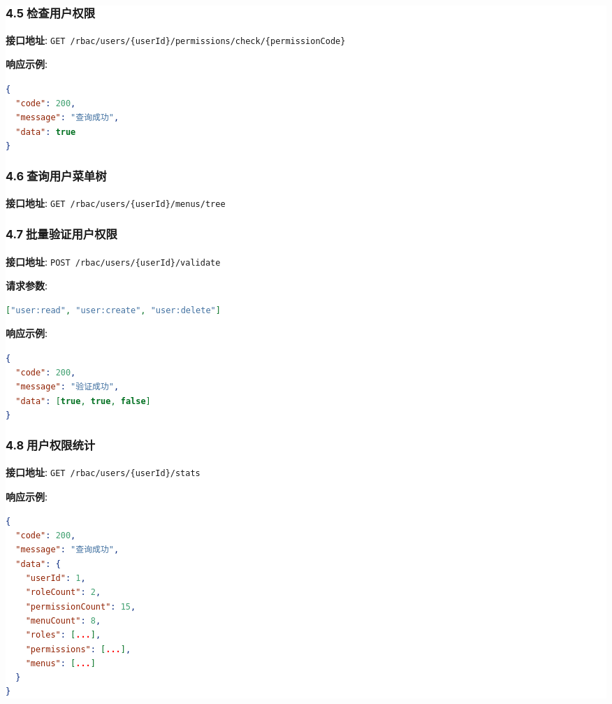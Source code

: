 ### 4.5 检查用户权限

**接口地址**: `GET /rbac/users/{userId}/permissions/check/{permissionCode}`

**响应示例**:
```json
{
  "code": 200,
  "message": "查询成功",
  "data": true
}
```

### 4.6 查询用户菜单树

**接口地址**: `GET /rbac/users/{userId}/menus/tree`

### 4.7 批量验证用户权限

**接口地址**: `POST /rbac/users/{userId}/validate`

**请求参数**:
```json
["user:read", "user:create", "user:delete"]
```

**响应示例**:
```json
{
  "code": 200,
  "message": "验证成功",
  "data": [true, true, false]
}
```

### 4.8 用户权限统计

**接口地址**: `GET /rbac/users/{userId}/stats`

**响应示例**:
```json
{
  "code": 200,
  "message": "查询成功",
  "data": {
    "userId": 1,
    "roleCount": 2,
    "permissionCount": 15,
    "menuCount": 8,
    "roles": [...],
    "permissions": [...],
    "menus": [...]
  }
}
```
